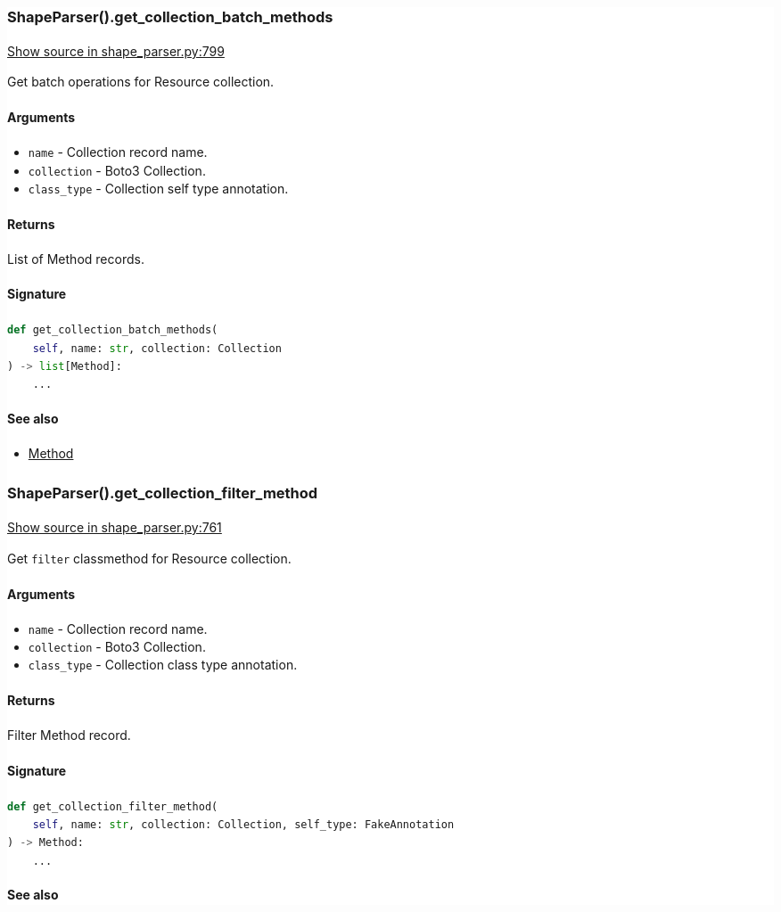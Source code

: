 ### ShapeParser().get_collection_batch_methods

[Show source in shape_parser.py:799](https://github.com/youtype/mypy_boto3_builder/blob/main/mypy_boto3_builder/parsers/shape_parser.py#L799)

Get batch operations for Resource collection.

#### Arguments

- `name` - Collection record name.
- `collection` - Boto3 Collection.
- `class_type` - Collection self type annotation.

#### Returns

List of Method records.

#### Signature

```python
def get_collection_batch_methods(
    self, name: str, collection: Collection
) -> list[Method]:
    ...
```

#### See also

- [Method](../structures/method.md#method)

### ShapeParser().get_collection_filter_method

[Show source in shape_parser.py:761](https://github.com/youtype/mypy_boto3_builder/blob/main/mypy_boto3_builder/parsers/shape_parser.py#L761)

Get `filter` classmethod for Resource collection.

#### Arguments

- `name` - Collection record name.
- `collection` - Boto3 Collection.
- `class_type` - Collection class type annotation.

#### Returns

Filter Method record.

#### Signature

```python
def get_collection_filter_method(
    self, name: str, collection: Collection, self_type: FakeAnnotation
) -> Method:
    ...
```

#### See also
